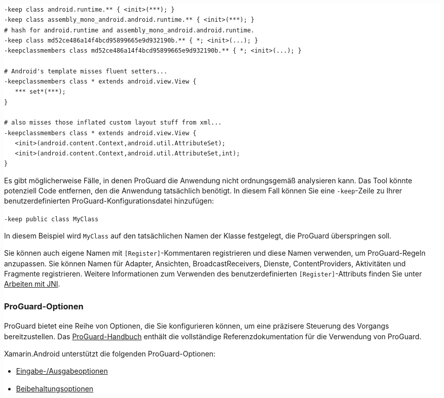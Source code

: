     -keep class android.runtime.** { <init>(***); }
    -keep class assembly_mono_android.android.runtime.** { <init>(***); }
    # hash for android.runtime and assembly_mono_android.android.runtime.
    -keep class md52ce486a14f4bcd95899665e9d932190b.** { *; <init>(...); }
    -keepclassmembers class md52ce486a14f4bcd95899665e9d932190b.** { *; <init>(...); }

    # Android's template misses fluent setters...
    -keepclassmembers class * extends android.view.View {
       *** set*(***);
    }

    # also misses those inflated custom layout stuff from xml...
    -keepclassmembers class * extends android.view.View {
       <init>(android.content.Context,android.util.AttributeSet);
       <init>(android.content.Context,android.util.AttributeSet,int);
    }
    

Es gibt möglicherweise Fälle, in denen ProGuard die Anwendung nicht ordnungsgemäß analysieren kann. Das Tool könnte potenziell Code entfernen, den die Anwendung tatsächlich benötigt. In diesem Fall können Sie eine `-keep`-Zeile zu Ihrer benutzerdefinierten ProGuard-Konfigurationsdatei hinzufügen: 

    -keep public class MyClass

In diesem Beispiel wird `MyClass` auf den tatsächlichen Namen der Klasse festgelegt, die ProGuard überspringen soll.

Sie können auch eigene Namen mit `[Register]`-Kommentaren registrieren und diese Namen verwenden, um ProGuard-Regeln anzupassen. Sie können Namen für Adapter, Ansichten, BroadcastReceivers, Dienste, ContentProviders, Aktivitäten und Fragmente registrieren. Weitere Informationen zum Verwenden des benutzerdefinierten `[Register]`-Attributs finden Sie unter [Arbeiten mit JNI](~/android/platform/java-integration/working-with-jni.md).


### <a name="proguard-options"></a>ProGuard-Optionen

ProGuard bietet eine Reihe von Optionen, die Sie konfigurieren können, um eine präzisere Steuerung des Vorgangs bereitzustellen. Das [ProGuard-Handbuch](https://stuff.mit.edu/afs/sipb/project/android/sdk/android-sdk-linux/tools/proguard/docs/index.html#manual/introduction.html) enthält die vollständige Referenzdokumentation für die Verwendung von ProGuard. 

Xamarin.Android unterstützt die folgenden ProGuard-Optionen: 


-    [Eingabe-/Ausgabeoptionen](https://stuff.mit.edu/afs/sipb/project/android/sdk/android-sdk-linux/tools/proguard/docs/manual/usage.html#iooptions)

-    [Beibehaltungsoptionen](https://stuff.mit.edu/afs/sipb/project/android/sdk/android-sdk-linux/tools/proguard/docs/manual/usage.html#keepoptions)
